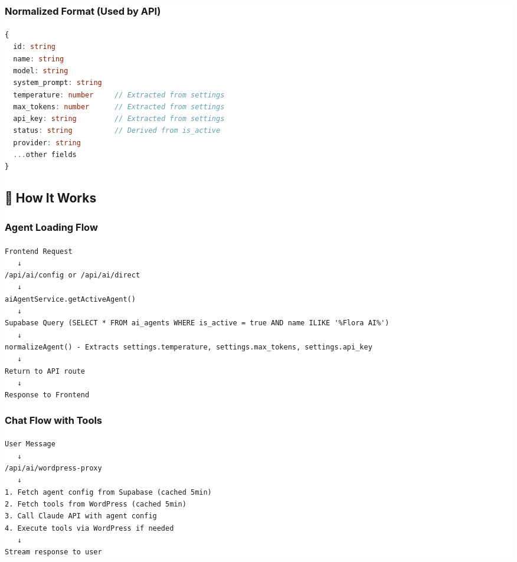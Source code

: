 ```sql
```

### Normalized Format (Used by API)
```typescript
{
  id: string
  name: string
  model: string
  system_prompt: string
  temperature: number     // Extracted from settings
  max_tokens: number      // Extracted from settings
  api_key: string         // Extracted from settings
  status: string          // Derived from is_active
  provider: string
  ...other fields
}
```

## 🔧 How It Works

### Agent Loading Flow
```
Frontend Request
   ↓
/api/ai/config or /api/ai/direct
   ↓
aiAgentService.getActiveAgent()
   ↓
Supabase Query (SELECT * FROM ai_agents WHERE is_active = true AND name ILIKE '%Flora AI%')
   ↓
normalizeAgent() - Extracts settings.temperature, settings.max_tokens, settings.api_key
   ↓
Return to API route
   ↓
Response to Frontend
```

### Chat Flow with Tools
```
User Message
   ↓
/api/ai/wordpress-proxy
   ↓
1. Fetch agent config from Supabase (cached 5min)
2. Fetch tools from WordPress (cached 5min)
3. Call Claude API with agent config
4. Execute tools via WordPress if needed
   ↓
Stream response to user
```
